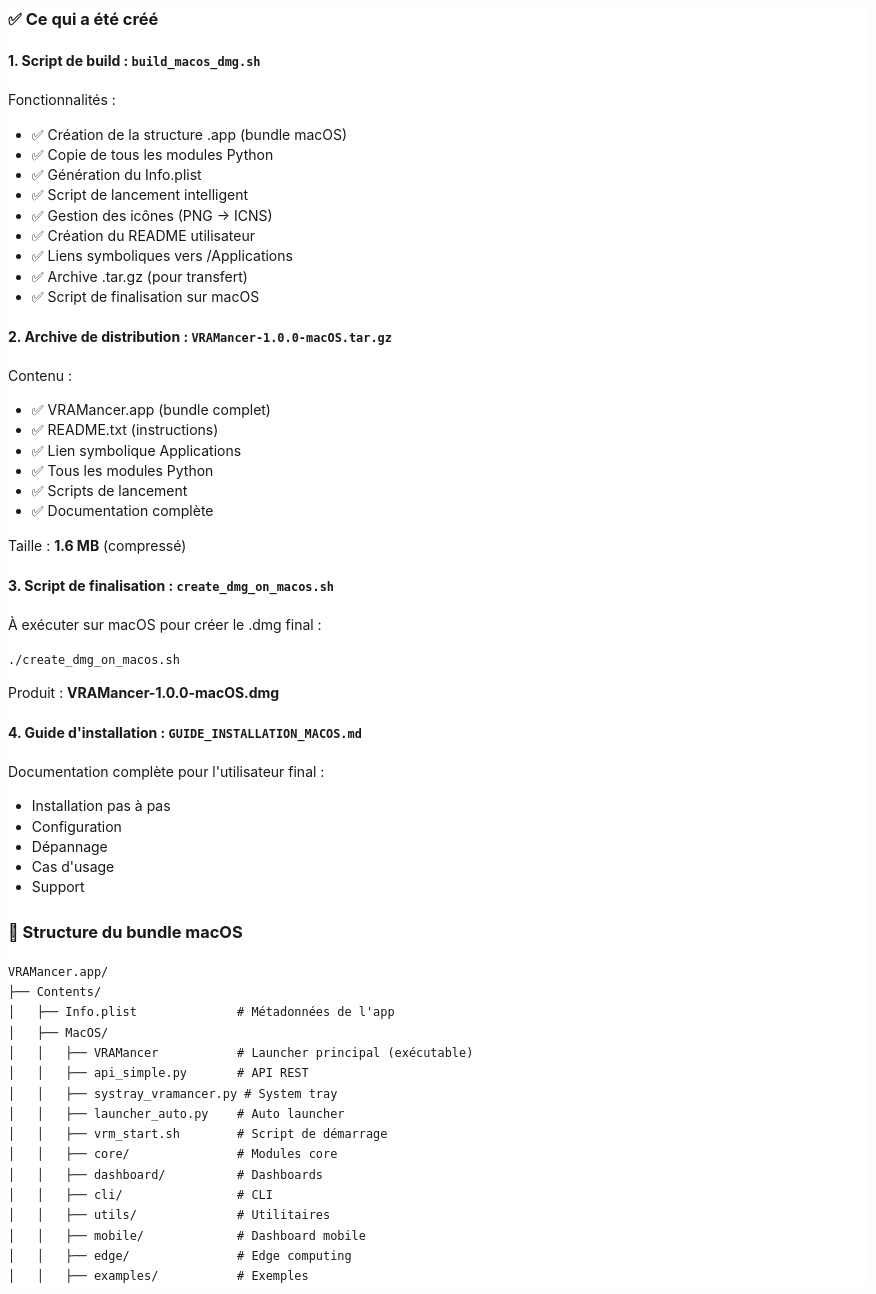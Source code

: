 ### ✅ Ce qui a été créé

#### 1. **Script de build** : `build_macos_dmg.sh`

Fonctionnalités :
- ✅ Création de la structure .app (bundle macOS)
- ✅ Copie de tous les modules Python
- ✅ Génération du Info.plist
- ✅ Script de lancement intelligent
- ✅ Gestion des icônes (PNG → ICNS)
- ✅ Création du README utilisateur
- ✅ Liens symboliques vers /Applications
- ✅ Archive .tar.gz (pour transfert)
- ✅ Script de finalisation sur macOS

#### 2. **Archive de distribution** : `VRAMancer-1.0.0-macOS.tar.gz`

Contenu :
- ✅ VRAMancer.app (bundle complet)
- ✅ README.txt (instructions)
- ✅ Lien symbolique Applications
- ✅ Tous les modules Python
- ✅ Scripts de lancement
- ✅ Documentation complète

Taille : **1.6 MB** (compressé)

#### 3. **Script de finalisation** : `create_dmg_on_macos.sh`

À exécuter sur macOS pour créer le .dmg final :
````bash
./create_dmg_on_macos.sh
````

Produit : **VRAMancer-1.0.0-macOS.dmg**

#### 4. **Guide d'installation** : `GUIDE_INSTALLATION_MACOS.md`

Documentation complète pour l'utilisateur final :
- Installation pas à pas
- Configuration
- Dépannage
- Cas d'usage
- Support

### 🎯 Structure du bundle macOS

````
VRAMancer.app/
├── Contents/
│   ├── Info.plist              # Métadonnées de l'app
│   ├── MacOS/
│   │   ├── VRAMancer           # Launcher principal (exécutable)
│   │   ├── api_simple.py       # API REST
│   │   ├── systray_vramancer.py # System tray
│   │   ├── launcher_auto.py    # Auto launcher
│   │   ├── vrm_start.sh        # Script de démarrage
│   │   ├── core/               # Modules core
│   │   ├── dashboard/          # Dashboards
│   │   ├── cli/                # CLI
│   │   ├── utils/              # Utilitaires
│   │   ├── mobile/             # Dashboard mobile
│   │   ├── edge/               # Edge computing
│   │   ├── examples/           # Exemples
````
